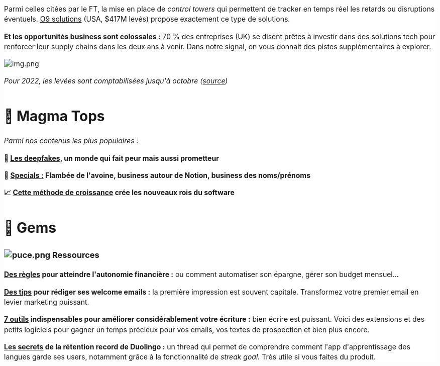 Parmi celles citées par le FT, la mise en place de _control towers_ qui permettent de tracker en temps réel les retards ou disruptions éventuels. [O9 solutions](https://o9solutions.com/solutions/supply-chain-control-tower/) (USA, \$417M levés) propose exactement ce type de solutions.

**Et les opportunités business sont colossales :** [70 %](https://www.ft.com/content/3db177f2-d187-4632-b94d-268f9d2598eb) des entreprises (UK) se disent prêtes à investir dans des solutions tech pour renforcer leur supply chains dans les deux ans à venir. Dans [notre signal](https://www.themagma.co/signaux-faibles/3-lecons-et-opportunites-a-tirer-de-la-penurie-de-puces-electroniques-pour-nos-supply-chains/), on vous donnait des pistes supplémentaires à explorer.

![img.png](https://mcusercontent.com/bf57291e7873c25f0d0dd44df/images/8a9068ee-d86d-ae8c-a2d8-e361d2434160.png)

_Pour 2022, les levées sont comptabilisées jusqu'à octobre ([source](https://news.crunchbase.com/transportation/supply-chain-venture-capital/))_

# 🏅 Magma Tops

_Parmi nos contenus les plus populaires :_

**🤡 [Les deepfakes,](https://www.themagma.co/signaux-faibles/les-deepfakes-un-monde-qui-fait-peur-mais-aussi-prometteur/) un monde qui fait peur mais aussi prometteur**

**🌟 [Specials :](https://www.themagma.co/signaux-faibles/specials-flambee-de-lavoine-business-autour-de-notion-business-des-noms-prenoms/) Flambée de l'avoine, business autour de Notion, business des noms/prénoms**

**📈 [Cette méthode de croissance](https://www.themagma.co/articles/product-led-growth/) crée les nouveaux rois du software**

# 💎 Gems

### ![puce.png](https://mcusercontent.com/bf57291e7873c25f0d0dd44df/images/bd9ddb2c-cc14-4d54-bcb5-ca9730d4248a.png) Ressources

**[Des règles](https://twitter.com/iamclintmurphy/status/1593993005832216583?s=46&t=-9rS4-qDIgkCSi5UwsGCFg) pour atteindre l'autonomie financière :** ou comment automatiser son épargne, gérer son budget mensuel...

**[Des tips](https://read.first1000.co/p/welcome-emails?utm_source=substack&utm_medium=email) pour rédiger ses welcome emails :** la première impression est souvent capitale. Transformez votre premier email en levier marketing puissant.

**[7 outils](https://twitter.com/systemsunday/status/1593959013280108545?s=46&t=QXvDIyfAxbKLDrAE7AVWjg) indispensables pour améliorer considérablement votre écriture :** bien écrire est puissant. Voici des extensions et des petits logiciels pour gagner un temps précieux pour vos emails, vos textes de prospection et bien plus encore.

**[Les secrets](https://twitter.com/abouelatta_ali/status/1594707015032455168?s=46&t=UTOzqsTvmnqvb279UljoOw) de la rétention record de Duolingo [](https://sahilbloom.substack.com/p/how-to-stop-procrastinating?s=w)** **:** un thread qui permet de comprendre comment l'app d'apprentissage des langues garde ses users, notamment grâce à la fonctionnalité de _streak goal._ Très utile si vous faites du produit.
